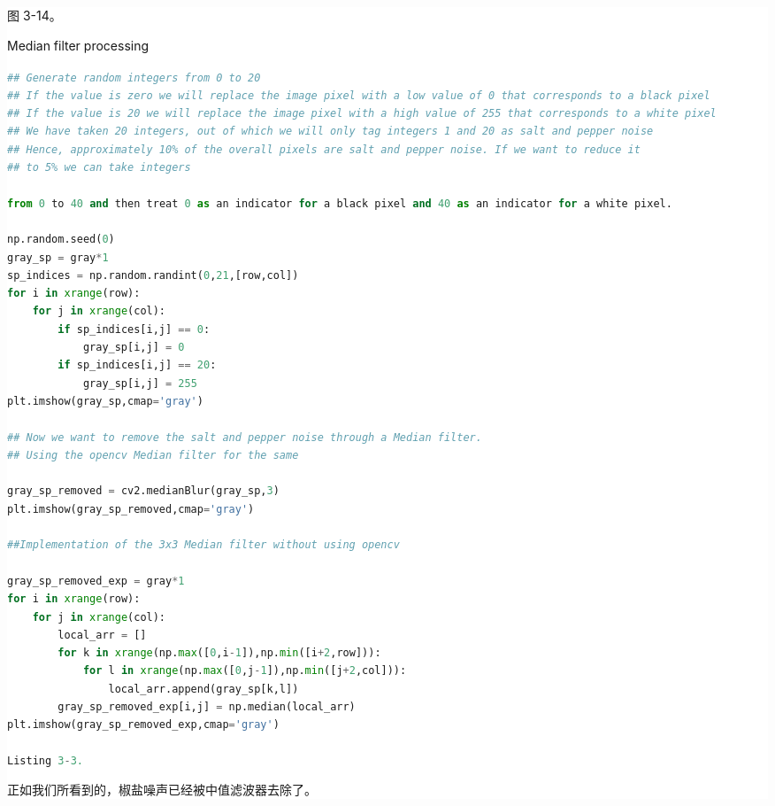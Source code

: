 图 3-14。

Median filter processing

```py
## Generate random integers from 0 to 20
## If the value is zero we will replace the image pixel with a low value of 0 that corresponds to a black pixel
## If the value is 20 we will replace the image pixel with a high value of 255 that corresponds to a white pixel
## We have taken 20 integers, out of which we will only tag integers 1 and 20 as salt and pepper noise
## Hence, approximately 10% of the overall pixels are salt and pepper noise. If we want to reduce it
## to 5% we can take integers

from 0 to 40 and then treat 0 as an indicator for a black pixel and 40 as an indicator for a white pixel.

np.random.seed(0)
gray_sp = gray*1
sp_indices = np.random.randint(0,21,[row,col])
for i in xrange(row):
    for j in xrange(col):
        if sp_indices[i,j] == 0:
            gray_sp[i,j] = 0
        if sp_indices[i,j] == 20:
            gray_sp[i,j] = 255
plt.imshow(gray_sp,cmap='gray')

## Now we want to remove the salt and pepper noise through a Median filter.
## Using the opencv Median filter for the same

gray_sp_removed = cv2.medianBlur(gray_sp,3)
plt.imshow(gray_sp_removed,cmap='gray')

##Implementation of the 3x3 Median filter without using opencv

gray_sp_removed_exp = gray*1
for i in xrange(row):
    for j in xrange(col):
        local_arr = []
        for k in xrange(np.max([0,i-1]),np.min([i+2,row])):
            for l in xrange(np.max([0,j-1]),np.min([j+2,col])):
                local_arr.append(gray_sp[k,l])
        gray_sp_removed_exp[i,j] = np.median(local_arr)
plt.imshow(gray_sp_removed_exp,cmap='gray')

Listing 3-3.

```

正如我们所看到的，椒盐噪声已经被中值滤波器去除了。
